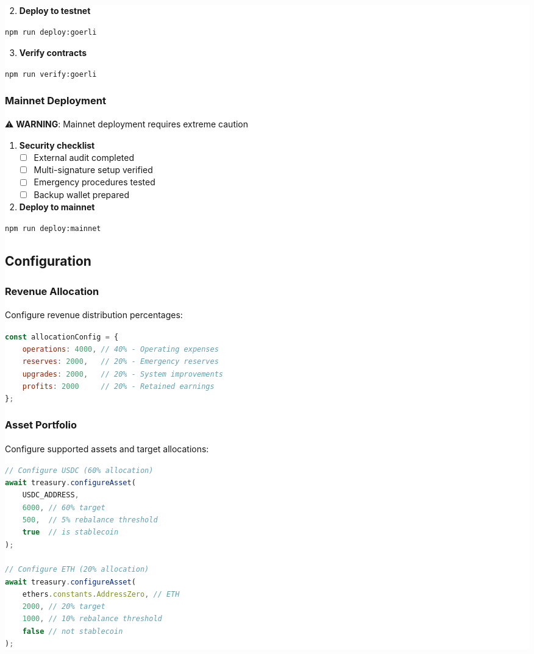 2. **Deploy to testnet**
```bash
npm run deploy:goerli
```

3. **Verify contracts**
```bash
npm run verify:goerli
```

### Mainnet Deployment

⚠️ **WARNING**: Mainnet deployment requires extreme caution

1. **Security checklist**
   - [ ] External audit completed
   - [ ] Multi-signature setup verified
   - [ ] Emergency procedures tested
   - [ ] Backup wallet prepared

2. **Deploy to mainnet**
```bash
npm run deploy:mainnet
```

## Configuration

### Revenue Allocation

Configure revenue distribution percentages:

```javascript
const allocationConfig = {
    operations: 4000, // 40% - Operating expenses
    reserves: 2000,   // 20% - Emergency reserves
    upgrades: 2000,   // 20% - System improvements
    profits: 2000     // 20% - Retained earnings
};
```

### Asset Portfolio

Configure supported assets and target allocations:

```javascript
// Configure USDC (60% allocation)
await treasury.configureAsset(
    USDC_ADDRESS,
    6000, // 60% target
    500,  // 5% rebalance threshold
    true  // is stablecoin
);

// Configure ETH (20% allocation)
await treasury.configureAsset(
    ethers.constants.AddressZero, // ETH
    2000, // 20% target
    1000, // 10% rebalance threshold
    false // not stablecoin
);
```

